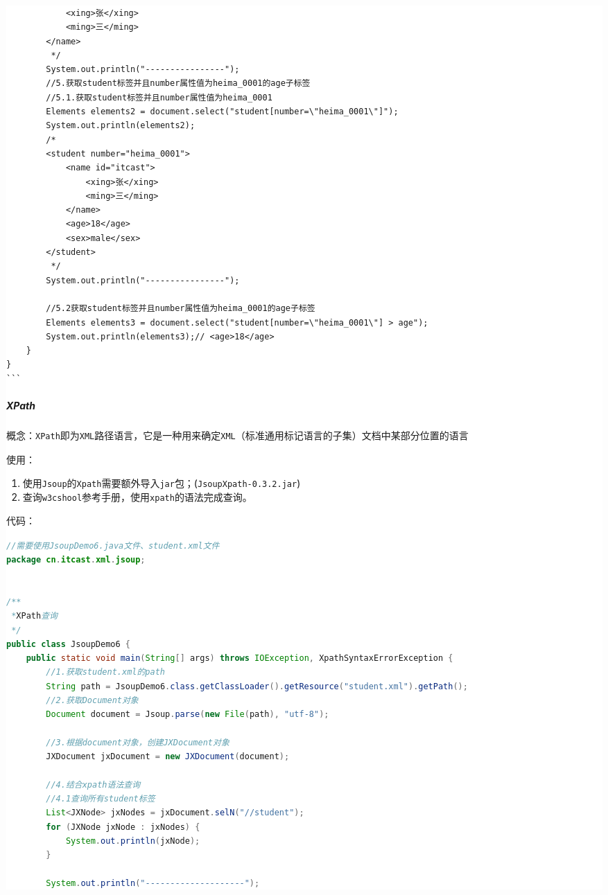     			<xing>张</xing>
    			<ming>三</ming>
    		</name>
             */
            System.out.println("----------------");
            //5.获取student标签并且number属性值为heima_0001的age子标签
            //5.1.获取student标签并且number属性值为heima_0001
            Elements elements2 = document.select("student[number=\"heima_0001\"]");
            System.out.println(elements2);
            /*
            <student number="heima_0001">
                <name id="itcast">
                    <xing>张</xing>
                    <ming>三</ming>
                </name>
                <age>18</age>
                <sex>male</sex>
    	    </student>
             */
            System.out.println("----------------");
    
            //5.2获取student标签并且number属性值为heima_0001的age子标签
            Elements elements3 = document.select("student[number=\"heima_0001\"] > age");
            System.out.println(elements3);// <age>18</age>
        }
    }
    ```

    

##### XPath

概念：`XPath`即为`XML`路径语言，它是一种用来确定`XML`（标准通用标记语言的子集）文档中某部分位置的语言

使用：

1. 使用`Jsoup`的`Xpath`需要额外导入`jar`包；(`JsoupXpath-0.3.2.jar`)
2. 查询`w3cshool`参考手册，使用`xpath`的语法完成查询。

代码：

```java
//需要使用JsoupDemo6.java文件、student.xml文件
package cn.itcast.xml.jsoup;


/**
 *XPath查询
 */
public class JsoupDemo6 {
    public static void main(String[] args) throws IOException, XpathSyntaxErrorException {
        //1.获取student.xml的path
        String path = JsoupDemo6.class.getClassLoader().getResource("student.xml").getPath();
        //2.获取Document对象
        Document document = Jsoup.parse(new File(path), "utf-8");

        //3.根据document对象，创建JXDocument对象
        JXDocument jxDocument = new JXDocument(document);

        //4.结合xpath语法查询
        //4.1查询所有student标签
        List<JXNode> jxNodes = jxDocument.selN("//student");
        for (JXNode jxNode : jxNodes) {
            System.out.println(jxNode);
        }

        System.out.println("--------------------");
```